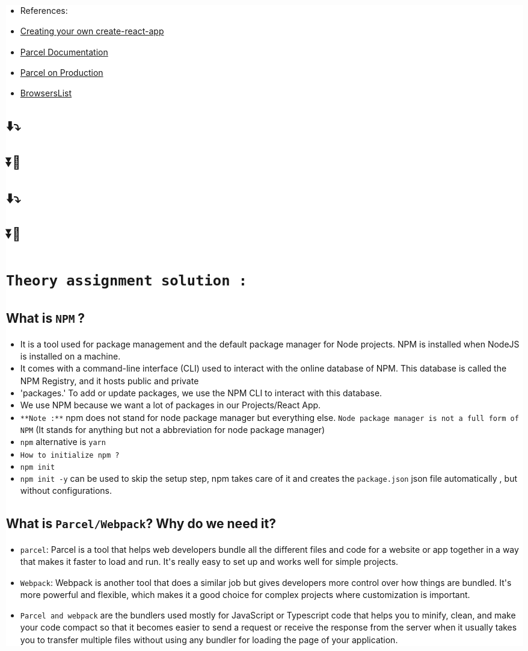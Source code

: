 - References:

- [Creating your own create-react-app](https://medium.com/@JedaiSaboteur/creating-a-react-app-from-scratch-f3c693b84658)
- [Parcel Documentation](https://parceljs.org/getting-started/webapp/)
- [Parcel on Production](https://parceljs.org/features/production/)
- [BrowsersList](https://browserslist.dev/)

## ⬇️⤵️

## ⏬🔽

## ⬇️⤵️

## ⏬🔽

# `Theory assignment solution :`

## What is `NPM` ?

- It is a tool used for package management and the default package manager for Node projects. NPM is installed when NodeJS is installed on a machine.
- It comes with a command-line interface (CLI) used to interact with the online database of NPM. This database is called the NPM Registry, and it hosts public and private
- 'packages.' To add or update packages, we use the NPM CLI to interact with this database.
- We use NPM because we want a lot of packages in our Projects/React App.
- `**Note :**` npm does not stand for node package manager but everything else. `Node package manager is not a full form of NPM` (It stands for anything but not a abbreviation for node package manager)
- `npm` alternative is `yarn`
- `How to initialize npm ?`
- `npm init`
- `npm init -y` can be used to skip the setup step, npm takes care of it and creates the `package.json` json file automatically , but without configurations.

## What is `Parcel/Webpack`? Why do we need it?

- `parcel`: Parcel is a tool that helps web developers bundle all the different files and code for a website or app together in a way that makes it faster to load and run. It's really easy to set up and works well for simple projects.

- `Webpack`: Webpack is another tool that does a similar job but gives developers more control over how things are bundled. It's more powerful and flexible, which makes it a good choice for complex projects where customization is important.
- `Parcel and webpack` are the bundlers used mostly for JavaScript or Typescript code that helps you to minify, clean, and make your code compact so that it becomes easier to send a request or receive the response from the server when it usually takes you to transfer multiple files without using any bundler for loading the page of your application.
